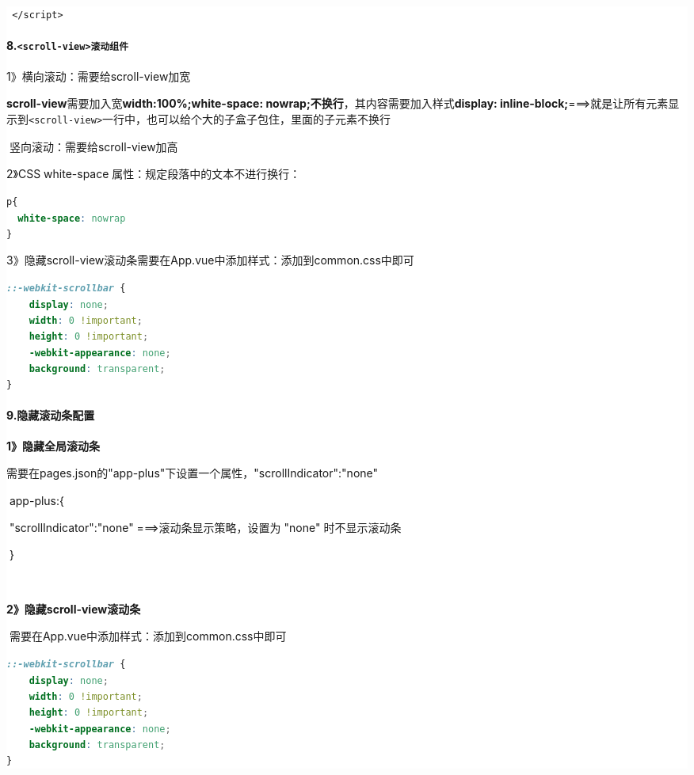    ```vue
    </script>
   ```

   

#### 8.`<scroll-view>滚动组件`

1》横向滚动：需要给scroll-view加宽

**scroll-view**需要加入宽**width:100%;white-space: nowrap;不换行**，其内容需要加入样式**display: inline-block;**===>就是让所有元素显示到`<scroll-view>`一行中，也可以给个大的子盒子包住，里面的子元素不换行

​	竖向滚动：需要给scroll-view加高

2》CSS white-space 属性：规定段落中的文本不进行换行：

```css
p{
  white-space: nowrap
}
```

3》隐藏scroll-view滚动条需要在App.vue中添加样式：添加到common.css中即可

```css
::-webkit-scrollbar {  
    display: none;  
    width: 0 !important;  
    height: 0 !important;  
    -webkit-appearance: none;  
    background: transparent;  
}
```



#### 9.隐藏滚动条配置

**1》隐藏全局滚动条**

​	  需要在pages.json的"app-plus"下设置一个属性，"scrollIndicator":"none"

​		app-plus:{

​			"scrollIndicator":"none" ===>滚动条显示策略，设置为 "none" 时不显示滚动条

​		}

​	

**2》隐藏scroll-view滚动条**

​	 需要在App.vue中添加样式：添加到common.css中即可

```css
::-webkit-scrollbar {  
    display: none;  
    width: 0 !important;  
    height: 0 !important;  
    -webkit-appearance: none;  
    background: transparent;  
}
```
